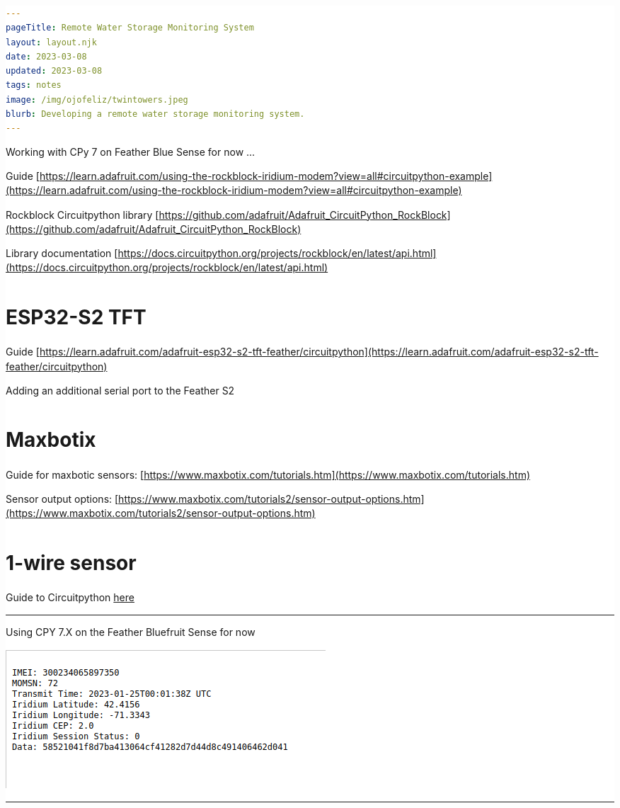 ```yaml
---
pageTitle: Remote Water Storage Monitoring System 
layout: layout.njk
date: 2023-03-08
updated: 2023-03-08
tags: notes 
image: /img/ojofeliz/twintowers.jpeg
blurb: Developing a remote water storage monitoring system.  
---
```


Working with CPy 7 on Feather Blue Sense for now ...

Guide [https://learn.adafruit.com/using-the-rockblock-iridium-modem?view=all#circuitpython-example](https://learn.adafruit.com/using-the-rockblock-iridium-modem?view=all#circuitpython-example)

Rockblock Circuitpython library [https://github.com/adafruit/Adafruit_CircuitPython_RockBlock](https://github.com/adafruit/Adafruit_CircuitPython_RockBlock)

Library documentation [https://docs.circuitpython.org/projects/rockblock/en/latest/api.html](https://docs.circuitpython.org/projects/rockblock/en/latest/api.html)

# ESP32-S2 TFT

Guide [https://learn.adafruit.com/adafruit-esp32-s2-tft-feather/circuitpython](https://learn.adafruit.com/adafruit-esp32-s2-tft-feather/circuitpython)

Adding an additional serial port to the Feather S2

# Maxbotix

Guide for maxbotic sensors: [https://www.maxbotix.com/tutorials.htm](https://www.maxbotix.com/tutorials.htm)

Sensor output options: [https://www.maxbotix.com/tutorials2/sensor-output-options.htm](https://www.maxbotix.com/tutorials2/sensor-output-options.htm)

# 1-wire sensor

Guide to Circuitpython [here](https://learn.adafruit.com/using-ds18b20-temperature-sensor-with-circuitpython/circuitpython?gclid=CjwKCAiAoL6eBhA3EiwAXDom5mIOC8cvQlFba_1gHHcrOiyseLnxqKod4WhS_KgQP5pCrCnVg9h3ihoCKwcQAvD_BwE)

---

Using CPY 7.X on the Feather Bluefruit Sense for now

![](/img/blue_sat_upload.png)

---